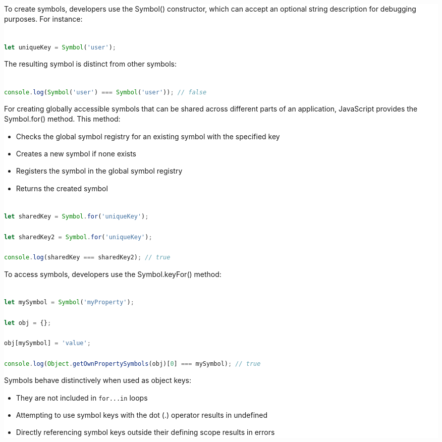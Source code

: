 To create symbols, developers use the Symbol() constructor, which can accept an optional string description for debugging purposes. For instance:

```javascript

let uniqueKey = Symbol('user');

```

The resulting symbol is distinct from other symbols:

```javascript

console.log(Symbol('user') === Symbol('user')); // false

```

For creating globally accessible symbols that can be shared across different parts of an application, JavaScript provides the Symbol.for() method. This method:

- Checks the global symbol registry for an existing symbol with the specified key

- Creates a new symbol if none exists

- Registers the symbol in the global symbol registry

- Returns the created symbol

```javascript

let sharedKey = Symbol.for('uniqueKey');

let sharedKey2 = Symbol.for('uniqueKey');

console.log(sharedKey === sharedKey2); // true

```

To access symbols, developers use the Symbol.keyFor() method:

```javascript

let mySymbol = Symbol('myProperty');

let obj = {};

obj[mySymbol] = 'value';

console.log(Object.getOwnPropertySymbols(obj)[0] === mySymbol); // true

```

Symbols behave distinctively when used as object keys:

- They are not included in `for...in` loops

- Attempting to use symbol keys with the dot (.) operator results in undefined

- Directly referencing symbol keys outside their defining scope results in errors
